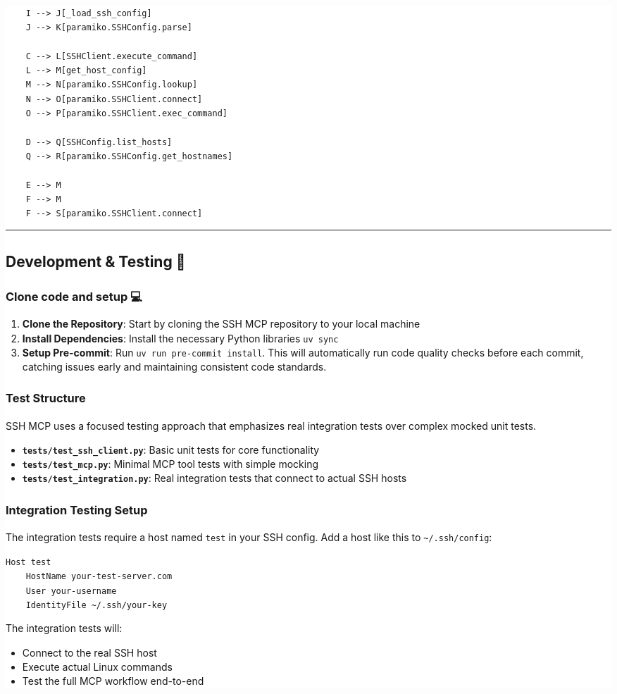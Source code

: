 ```mermaid
    I --> J[_load_ssh_config]
    J --> K[paramiko.SSHConfig.parse]
    
    C --> L[SSHClient.execute_command]
    L --> M[get_host_config]
    M --> N[paramiko.SSHConfig.lookup]
    N --> O[paramiko.SSHClient.connect]
    O --> P[paramiko.SSHClient.exec_command]
    
    D --> Q[SSHConfig.list_hosts]
    Q --> R[paramiko.SSHConfig.get_hostnames]
    
    E --> M
    F --> M
    F --> S[paramiko.SSHClient.connect]
```

-----

## Development & Testing 🧪

### Clone code and setup 💻

1. **Clone the Repository**: Start by cloning the SSH MCP repository to your local machine
2. **Install Dependencies**: Install the necessary Python libraries `uv sync`
3. **Setup Pre-commit**: Run `uv run pre-commit install`. This will automatically run code quality checks before each commit, catching issues early and maintaining consistent code standards.

### Test Structure

SSH MCP uses a focused testing approach that emphasizes real integration tests over complex mocked unit tests.

- **`tests/test_ssh_client.py`**: Basic unit tests for core functionality
- **`tests/test_mcp.py`**: Minimal MCP tool tests with simple mocking
- **`tests/test_integration.py`**: Real integration tests that connect to actual SSH hosts

### Integration Testing Setup

The integration tests require a host named `test` in your SSH config. Add a host like this to `~/.ssh/config`:

```config
Host test
    HostName your-test-server.com
    User your-username
    IdentityFile ~/.ssh/your-key
```

The integration tests will:

- Connect to the real SSH host
- Execute actual Linux commands
- Test the full MCP workflow end-to-end
